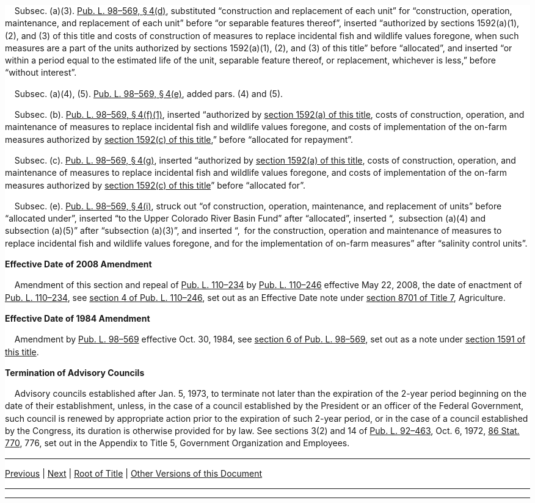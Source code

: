     Subsec. (a)(3). [Pub. L. 98–569, § 4(d)][/us/pl/98/569/s4/d], substituted “construction and replacement of each unit” for “construction, operation, maintenance, and replacement of each unit” before “or separable features thereof”, inserted “authorized by sections 1592(a)(1), (2), and (3) of this title and costs of construction of measures to replace incidental fish and wildlife values foregone, when such measures are a part of the units authorized by sections 1592(a)(1), (2), and (3) of this title” before “allocated”, and inserted “or within a period equal to the estimated life of the unit, separable feature thereof, or replacement, whichever is less,” before “without interest”.

    Subsec. (a)(4), (5). [Pub. L. 98–569, § 4(e)][/us/pl/98/569/s4/e], added pars. (4) and (5).

    Subsec. (b). [Pub. L. 98–569, § 4(f)(1)][/us/pl/98/569/s4/f/1], inserted “authorized by [section 1592(a) of this title][/us/usc/t43/s1592/a], costs of construction, operation, and maintenance of measures to replace incidental fish and wildlife values foregone, and costs of implementation of the on-farm measures authorized by [section 1592(c) of this title][/us/usc/t43/s1592/c],” before “allocated for repayment”.

    Subsec. (c). [Pub. L. 98–569, § 4(g)][/us/pl/98/569/s4/g], inserted “authorized by [section 1592(a) of this title][/us/usc/t43/s1592/a], costs of construction, operation, and maintenance of measures to replace incidental fish and wildlife values foregone, and costs of implementation of the on-farm measures authorized by [section 1592(c) of this title][/us/usc/t43/s1592/c]” before “allocated for”.

    Subsec. (e). [Pub. L. 98–569, § 4(i)][/us/pl/98/569/s4/i], struck out “of construction, operation, maintenance, and replacement of units” before “allocated under”, inserted “to the Upper Colorado River Basin Fund” after “allocated”, inserted “, subsection (a)(4) and subsection (a)(5)” after “subsection (a)(3)”, and inserted “, for the construction, operation and maintenance of measures to replace incidental fish and wildlife values foregone, and for the implementation of on-farm measures” after “salinity control units”.

 __Effective Date of 2008 Amendment__ 

    Amendment of this section and repeal of [Pub. L. 110–234][/us/pl/110/234] by [Pub. L. 110–246][/us/pl/110/246] effective May 22, 2008, the date of enactment of [Pub. L. 110–234][/us/pl/110/234], see [section 4 of Pub. L. 110–246][/us/pl/110/246/s4], set out as an Effective Date note under [section 8701 of Title 7][/us/usc/t7/s8701], Agriculture.

 __Effective Date of 1984 Amendment__ 

    Amendment by [Pub. L. 98–569][/us/pl/98/569] effective Oct. 30, 1984, see [section 6 of Pub. L. 98–569][/us/pl/98/569/s6], set out as a note under [section 1591 of this title][/us/usc/t43/s1591].

 __Termination of Advisory Councils__ 

    Advisory councils established after Jan. 5, 1973, to terminate not later than the expiration of the 2-year period beginning on the date of their establishment, unless, in the case of a council established by the President or an officer of the Federal Government, such council is renewed by appropriate action prior to the expiration of such 2-year period, or in the case of a council established by the Congress, its duration is otherwise provided for by law. See sections 3(2) and 14 of [Pub. L. 92–463][/us/pl/92/463], Oct. 6, 1972, [86 Stat. 770][/us/stat/86/770], 776, set out in the Appendix to Title 5, Government Organization and Employees.

----------

[Previous](./../../../../..//us/usc/t43/ch32A/schII/m__us_usc_t43_s1594.md) | [Next](./../../../../..//us/usc/t43/ch32A/schII/m__us_usc_t43_s1596.md) | [Root of Title](./../../../../../) | [Other Versions of this Document](https://publicdocs.github.io/go/links?ns=uslm&ref=%2Fus%2Fusc%2Ft43%2Fs1595)

----------
----------


[/us/usc/t43/s1592/c]: https://publicdocs.github.io/go/links?ns=uslm&ref=%2Fus%2Fusc%2Ft43%2Fs1592%2Fc
[/us/usc/t43/s1592/a]: https://publicdocs.github.io/go/links?ns=uslm&ref=%2Fus%2Fusc%2Ft43%2Fs1592%2Fa
[/us/stat/86/816]: https://publicdocs.github.io/go/links?ns=uslm&ref=%2Fus%2Fstat%2F86%2F816
[/us/usc/t33/s1251]: https://publicdocs.github.io/go/links?ns=uslm&ref=%2Fus%2Fusc%2Ft33%2Fs1251
[/us/usc/t43/s1592/a]: https://publicdocs.github.io/go/links?ns=uslm&ref=%2Fus%2Fusc%2Ft43%2Fs1592%2Fa
[/us/usc/t43/s1592/c]: https://publicdocs.github.io/go/links?ns=uslm&ref=%2Fus%2Fusc%2Ft43%2Fs1592%2Fc
[/us/stat/70/107]: https://publicdocs.github.io/go/links?ns=uslm&ref=%2Fus%2Fstat%2F70%2F107
[/us/usc/t43/s620d/a]: https://publicdocs.github.io/go/links?ns=uslm&ref=%2Fus%2Fusc%2Ft43%2Fs620d%2Fa
[/us/usc/t43/s1543/a]: https://publicdocs.github.io/go/links?ns=uslm&ref=%2Fus%2Fusc%2Ft43%2Fs1543%2Fa
[/us/usc/t43/s1594/a]: https://publicdocs.github.io/go/links?ns=uslm&ref=%2Fus%2Fusc%2Ft43%2Fs1594%2Fa
[/us/usc/t43/s620d/d/5]: https://publicdocs.github.io/go/links?ns=uslm&ref=%2Fus%2Fusc%2Ft43%2Fs620d%2Fd%2F5
[/us/usc/t43/s1592/c]: https://publicdocs.github.io/go/links?ns=uslm&ref=%2Fus%2Fusc%2Ft43%2Fs1592%2Fc
[/us/usc/t43/s1592/c]: https://publicdocs.github.io/go/links?ns=uslm&ref=%2Fus%2Fusc%2Ft43%2Fs1592%2Fc
[/us/usc/t43/s1592/a]: https://publicdocs.github.io/go/links?ns=uslm&ref=%2Fus%2Fusc%2Ft43%2Fs1592%2Fa
[/us/usc/t43/s1592/b/2]: https://publicdocs.github.io/go/links?ns=uslm&ref=%2Fus%2Fusc%2Ft43%2Fs1592%2Fb%2F2
[/us/usc/t43/s1592/a]: https://publicdocs.github.io/go/links?ns=uslm&ref=%2Fus%2Fusc%2Ft43%2Fs1592%2Fa
[/us/usc/t43/s1592/c]: https://publicdocs.github.io/go/links?ns=uslm&ref=%2Fus%2Fusc%2Ft43%2Fs1592%2Fc
[/us/usc/t43/s1543/g/2]: https://publicdocs.github.io/go/links?ns=uslm&ref=%2Fus%2Fusc%2Ft43%2Fs1543%2Fg%2F2
[/us/usc/t43/s1592/a]: https://publicdocs.github.io/go/links?ns=uslm&ref=%2Fus%2Fusc%2Ft43%2Fs1592%2Fa
[/us/usc/t43/s1592/c]: https://publicdocs.github.io/go/links?ns=uslm&ref=%2Fus%2Fusc%2Ft43%2Fs1592%2Fc
[/us/usc/t43/s620d/d/5]: https://publicdocs.github.io/go/links?ns=uslm&ref=%2Fus%2Fusc%2Ft43%2Fs620d%2Fd%2F5
[/us/stat/70/105]: https://publicdocs.github.io/go/links?ns=uslm&ref=%2Fus%2Fstat%2F70%2F105
[/us/usc/t43/s620]: https://publicdocs.github.io/go/links?ns=uslm&ref=%2Fus%2Fusc%2Ft43%2Fs620
[/us/usc/t43/s1592/a/7]: https://publicdocs.github.io/go/links?ns=uslm&ref=%2Fus%2Fusc%2Ft43%2Fs1592%2Fa%2F7
[/us/pl/93/320/s205]: https://publicdocs.github.io/go/links?ns=uslm&ref=%2Fus%2Fpl%2F93%2F320%2Fs205
[/us/stat/88/272]: https://publicdocs.github.io/go/links?ns=uslm&ref=%2Fus%2Fstat%2F88%2F272
[/us/pl/98/569/s4/a]: https://publicdocs.github.io/go/links?ns=uslm&ref=%2Fus%2Fpl%2F98%2F569%2Fs4%2Fa
[/us/stat/98/2937-2939]: https://publicdocs.github.io/go/links?ns=uslm&ref=%2Fus%2Fstat%2F98%2F2937-2939
[/us/pl/104/20/s1/2]: https://publicdocs.github.io/go/links?ns=uslm&ref=%2Fus%2Fpl%2F104%2F20%2Fs1%2F2
[/us/stat/109/255]: https://publicdocs.github.io/go/links?ns=uslm&ref=%2Fus%2Fstat%2F109%2F255
[/us/pl/104/127/s336/c/2]: https://publicdocs.github.io/go/links?ns=uslm&ref=%2Fus%2Fpl%2F104%2F127%2Fs336%2Fc%2F2
[/us/stat/110/1006]: https://publicdocs.github.io/go/links?ns=uslm&ref=%2Fus%2Fstat%2F110%2F1006
[/us/pl/110/234/s2806/b/2]: https://publicdocs.github.io/go/links?ns=uslm&ref=%2Fus%2Fpl%2F110%2F234%2Fs2806%2Fb%2F2
[/us/stat/122/1090]: https://publicdocs.github.io/go/links?ns=uslm&ref=%2Fus%2Fstat%2F122%2F1090
[/us/pl/110/246/s4/a]: https://publicdocs.github.io/go/links?ns=uslm&ref=%2Fus%2Fpl%2F110%2F246%2Fs4%2Fa
[/us/stat/122/1664]: https://publicdocs.github.io/go/links?ns=uslm&ref=%2Fus%2Fstat%2F122%2F1664
[/us/pl/92/500]: https://publicdocs.github.io/go/links?ns=uslm&ref=%2Fus%2Fpl%2F92%2F500
[/us/stat/86/816]: https://publicdocs.github.io/go/links?ns=uslm&ref=%2Fus%2Fstat%2F86%2F816
[/us/usc/t33/s1251]: https://publicdocs.github.io/go/links?ns=uslm&ref=%2Fus%2Fusc%2Ft33%2Fs1251
[/us/usc/t43/s620d/d/5]: https://publicdocs.github.io/go/links?ns=uslm&ref=%2Fus%2Fusc%2Ft43%2Fs620d%2Fd%2F5
[/us/usc/t43/s205/d]: https://publicdocs.github.io/go/links?ns=uslm&ref=%2Fus%2Fusc%2Ft43%2Fs205%2Fd
[/us/pl/93/320/s205/d]: https://publicdocs.github.io/go/links?ns=uslm&ref=%2Fus%2Fpl%2F93%2F320%2Fs205%2Fd
[/us/usc/t43/s620d/d/5]: https://publicdocs.github.io/go/links?ns=uslm&ref=%2Fus%2Fusc%2Ft43%2Fs620d%2Fd%2F5
[/us/act/1956-04-11/ch203]: https://publicdocs.github.io/go/links?ns=uslm&ref=%2Fus%2Fact%2F1956-04-11%2Fch203
[/us/stat/70/105]: https://publicdocs.github.io/go/links?ns=uslm&ref=%2Fus%2Fstat%2F70%2F105
[/us/usc/t43/s620]: https://publicdocs.github.io/go/links?ns=uslm&ref=%2Fus%2Fusc%2Ft43%2Fs620
[/us/pl/110/246]: https://publicdocs.github.io/go/links?ns=uslm&ref=%2Fus%2Fpl%2F110%2F246
[/us/pl/110/234]: https://publicdocs.github.io/go/links?ns=uslm&ref=%2Fus%2Fpl%2F110%2F234
[/us/pl/110/246]: https://publicdocs.github.io/go/links?ns=uslm&ref=%2Fus%2Fpl%2F110%2F246
[/us/pl/110/234]: https://publicdocs.github.io/go/links?ns=uslm&ref=%2Fus%2Fpl%2F110%2F234
[/us/pl/110/246/s4/a]: https://publicdocs.github.io/go/links?ns=uslm&ref=%2Fus%2Fpl%2F110%2F246%2Fs4%2Fa
[/us/pl/93/320/s205]: https://publicdocs.github.io/go/links?ns=uslm&ref=%2Fus%2Fpl%2F93%2F320%2Fs205
[/us/pl/93/320/s205]: https://publicdocs.github.io/go/links?ns=uslm&ref=%2Fus%2Fpl%2F93%2F320%2Fs205
[/us/pl/110/246/s2806/b/2]: https://publicdocs.github.io/go/links?ns=uslm&ref=%2Fus%2Fpl%2F110%2F246%2Fs2806%2Fb%2F2
[/us/pl/104/127/s336/c/2/A]: https://publicdocs.github.io/go/links?ns=uslm&ref=%2Fus%2Fpl%2F104%2F127%2Fs336%2Fc%2F2%2FA
[/us/usc/t43/s1592/c/2/C]: https://publicdocs.github.io/go/links?ns=uslm&ref=%2Fus%2Fusc%2Ft43%2Fs1592%2Fc%2F2%2FC
[/us/pl/104/127/s336/c/2/B]: https://publicdocs.github.io/go/links?ns=uslm&ref=%2Fus%2Fpl%2F104%2F127%2Fs336%2Fc%2F2%2FB
[/us/pl/104/20/s1/2/A]: https://publicdocs.github.io/go/links?ns=uslm&ref=%2Fus%2Fpl%2F104%2F20%2Fs1%2F2%2FA
[/us/pl/104/20/s1/2/B]: https://publicdocs.github.io/go/links?ns=uslm&ref=%2Fus%2Fpl%2F104%2F20%2Fs1%2F2%2FB
[/us/pl/98/569/s4/a]: https://publicdocs.github.io/go/links?ns=uslm&ref=%2Fus%2Fpl%2F98%2F569%2Fs4%2Fa
[/us/usc/t43/s1592/c/2/C]: https://publicdocs.github.io/go/links?ns=uslm&ref=%2Fus%2Fusc%2Ft43%2Fs1592%2Fc%2F2%2FC
[/us/usc/t43/s1592/c]: https://publicdocs.github.io/go/links?ns=uslm&ref=%2Fus%2Fusc%2Ft43%2Fs1592%2Fc
[/us/pl/98/569/s4/b]: https://publicdocs.github.io/go/links?ns=uslm&ref=%2Fus%2Fpl%2F98%2F569%2Fs4%2Fb
[/us/usc/t43/s1592/c]: https://publicdocs.github.io/go/links?ns=uslm&ref=%2Fus%2Fusc%2Ft43%2Fs1592%2Fc
[/us/pl/98/569/s4/d]: https://publicdocs.github.io/go/links?ns=uslm&ref=%2Fus%2Fpl%2F98%2F569%2Fs4%2Fd
[/us/pl/98/569/s4/e]: https://publicdocs.github.io/go/links?ns=uslm&ref=%2Fus%2Fpl%2F98%2F569%2Fs4%2Fe
[/us/pl/98/569/s4/f/1]: https://publicdocs.github.io/go/links?ns=uslm&ref=%2Fus%2Fpl%2F98%2F569%2Fs4%2Ff%2F1
[/us/usc/t43/s1592/a]: https://publicdocs.github.io/go/links?ns=uslm&ref=%2Fus%2Fusc%2Ft43%2Fs1592%2Fa
[/us/usc/t43/s1592/c]: https://publicdocs.github.io/go/links?ns=uslm&ref=%2Fus%2Fusc%2Ft43%2Fs1592%2Fc
[/us/pl/98/569/s4/g]: https://publicdocs.github.io/go/links?ns=uslm&ref=%2Fus%2Fpl%2F98%2F569%2Fs4%2Fg
[/us/usc/t43/s1592/a]: https://publicdocs.github.io/go/links?ns=uslm&ref=%2Fus%2Fusc%2Ft43%2Fs1592%2Fa
[/us/usc/t43/s1592/c]: https://publicdocs.github.io/go/links?ns=uslm&ref=%2Fus%2Fusc%2Ft43%2Fs1592%2Fc
[/us/pl/98/569/s4/i]: https://publicdocs.github.io/go/links?ns=uslm&ref=%2Fus%2Fpl%2F98%2F569%2Fs4%2Fi
[/us/pl/110/234]: https://publicdocs.github.io/go/links?ns=uslm&ref=%2Fus%2Fpl%2F110%2F234
[/us/pl/110/246]: https://publicdocs.github.io/go/links?ns=uslm&ref=%2Fus%2Fpl%2F110%2F246
[/us/pl/110/234]: https://publicdocs.github.io/go/links?ns=uslm&ref=%2Fus%2Fpl%2F110%2F234
[/us/pl/110/246/s4]: https://publicdocs.github.io/go/links?ns=uslm&ref=%2Fus%2Fpl%2F110%2F246%2Fs4
[/us/usc/t7/s8701]: https://publicdocs.github.io/go/links?ns=uslm&ref=%2Fus%2Fusc%2Ft7%2Fs8701
[/us/pl/98/569]: https://publicdocs.github.io/go/links?ns=uslm&ref=%2Fus%2Fpl%2F98%2F569
[/us/pl/98/569/s6]: https://publicdocs.github.io/go/links?ns=uslm&ref=%2Fus%2Fpl%2F98%2F569%2Fs6
[/us/usc/t43/s1591]: https://publicdocs.github.io/go/links?ns=uslm&ref=%2Fus%2Fusc%2Ft43%2Fs1591
[/us/pl/92/463]: https://publicdocs.github.io/go/links?ns=uslm&ref=%2Fus%2Fpl%2F92%2F463
[/us/stat/86/770]: https://publicdocs.github.io/go/links?ns=uslm&ref=%2Fus%2Fstat%2F86%2F770